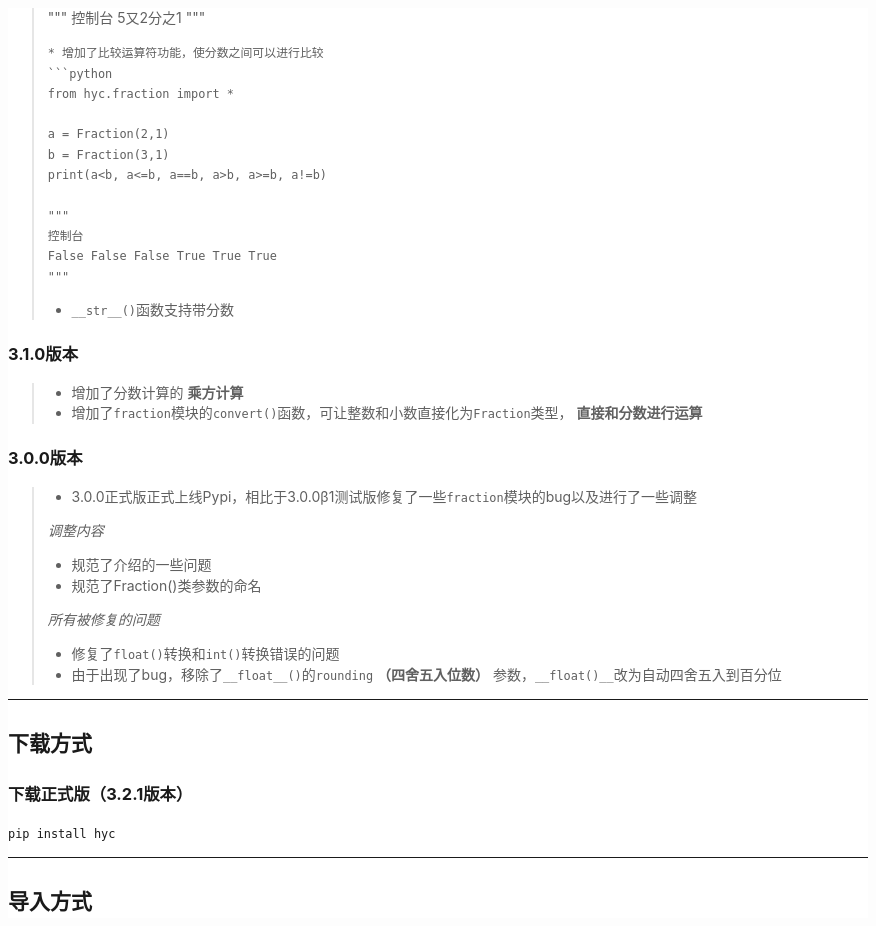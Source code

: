 >
>
>"""
>控制台
>5又2分之1
>"""
>```
>* 增加了比较运算符功能，使分数之间可以进行比较
>```python
>from hyc.fraction import *
> 
>a = Fraction(2,1)
>b = Fraction(3,1)
>print(a<b, a<=b, a==b, a>b, a>=b, a!=b)
>
>"""
>控制台
>False False False True True True
>"""
>```
>* `__str__()`函数支持带分数



### 3.1.0版本

>* 增加了分数计算的 __乘方计算__
>* 增加了`fraction`模块的`convert()`函数，可让整数和小数直接化为`Fraction`类型， __直接和分数进行运算__

### 3.0.0版本

>* 3.0.0正式版正式上线Pypi，相比于3.0.0β1测试版修复了一些`fraction`模块的bug以及进行了一些调整
>
>_调整内容_
>* 规范了介绍的一些问题
>* 规范了Fraction()类参数的命名
>
>_所有被修复的问题_
>* 修复了`float()`转换和`int()`转换错误的问题
>* 由于出现了bug，移除了`__float__()`的`rounding` __（四舍五入位数）__ 参数，`__float()__`改为自动四舍五入到百分位
---
## 下载方式

### 下载正式版（3.2.1版本）

```
pip install hyc
```
---
## 导入方式
